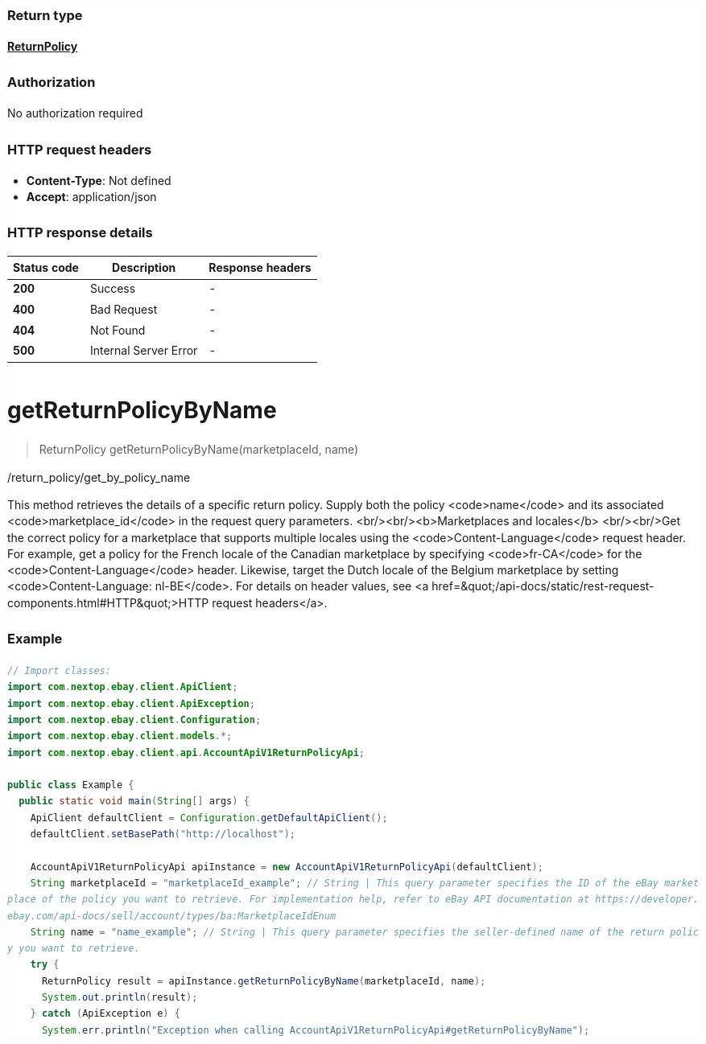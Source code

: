 ### Return type

[**ReturnPolicy**](ReturnPolicy.md)

### Authorization

No authorization required

### HTTP request headers

 - **Content-Type**: Not defined
 - **Accept**: application/json

### HTTP response details
| Status code | Description | Response headers |
|-------------|-------------|------------------|
**200** | Success |  -  |
**400** | Bad Request |  -  |
**404** | Not Found |  -  |
**500** | Internal Server Error |  -  |

<a name="getReturnPolicyByName"></a>
# **getReturnPolicyByName**
> ReturnPolicy getReturnPolicyByName(marketplaceId, name)

/return_policy/get_by_policy_name

This method retrieves the details of a specific return policy. Supply both the policy &lt;code&gt;name&lt;/code&gt; and its associated &lt;code&gt;marketplace_id&lt;/code&gt; in the request query parameters.   &lt;br/&gt;&lt;br/&gt;&lt;b&gt;Marketplaces and locales&lt;/b&gt;  &lt;br/&gt;&lt;br/&gt;Get the correct policy for a marketplace that supports multiple locales using the &lt;code&gt;Content-Language&lt;/code&gt; request header. For example, get a policy for the French locale of the Canadian marketplace by specifying &lt;code&gt;fr-CA&lt;/code&gt; for the &lt;code&gt;Content-Language&lt;/code&gt; header. Likewise, target the Dutch locale of the Belgium marketplace by setting &lt;code&gt;Content-Language: nl-BE&lt;/code&gt;. For details on header values, see &lt;a href&#x3D;\&quot;/api-docs/static/rest-request-components.html#HTTP\&quot;&gt;HTTP request headers&lt;/a&gt;.

### Example
```java
// Import classes:
import com.nextop.ebay.client.ApiClient;
import com.nextop.ebay.client.ApiException;
import com.nextop.ebay.client.Configuration;
import com.nextop.ebay.client.models.*;
import com.nextop.ebay.client.api.AccountApiV1ReturnPolicyApi;

public class Example {
  public static void main(String[] args) {
    ApiClient defaultClient = Configuration.getDefaultApiClient();
    defaultClient.setBasePath("http://localhost");

    AccountApiV1ReturnPolicyApi apiInstance = new AccountApiV1ReturnPolicyApi(defaultClient);
    String marketplaceId = "marketplaceId_example"; // String | This query parameter specifies the ID of the eBay marketplace of the policy you want to retrieve. For implementation help, refer to eBay API documentation at https://developer.ebay.com/api-docs/sell/account/types/ba:MarketplaceIdEnum
    String name = "name_example"; // String | This query parameter specifies the seller-defined name of the return policy you want to retrieve.
    try {
      ReturnPolicy result = apiInstance.getReturnPolicyByName(marketplaceId, name);
      System.out.println(result);
    } catch (ApiException e) {
      System.err.println("Exception when calling AccountApiV1ReturnPolicyApi#getReturnPolicyByName");
```